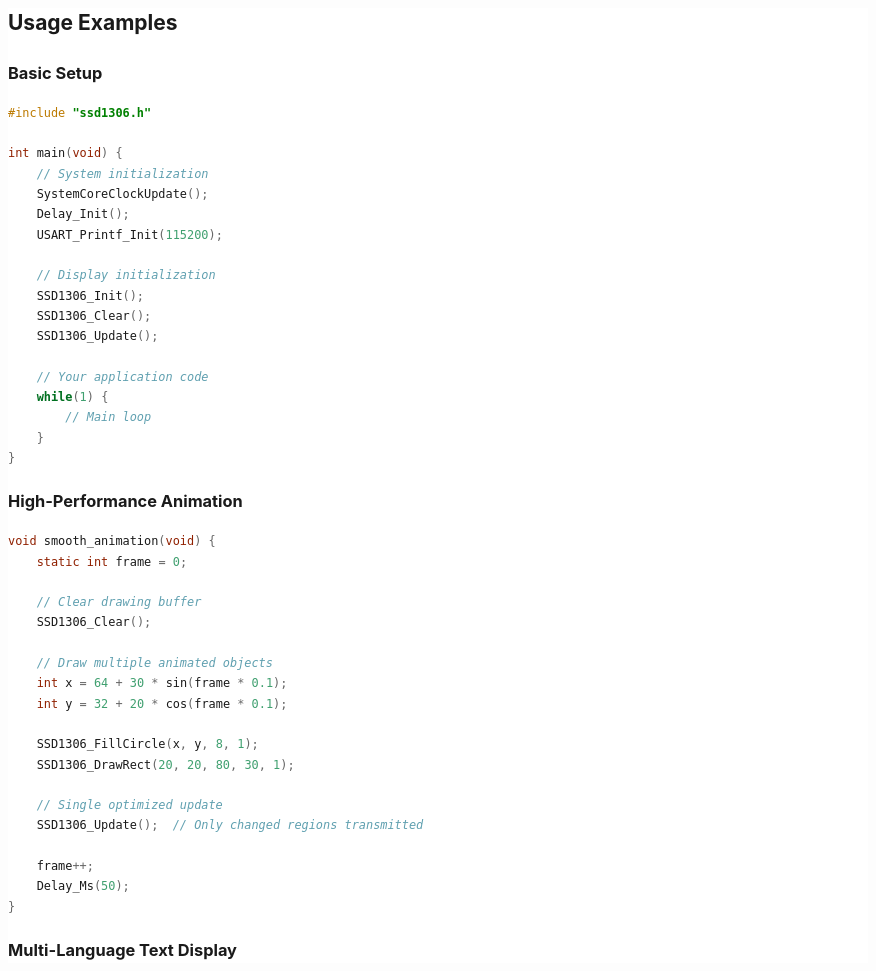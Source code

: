 
## Usage Examples

### Basic Setup

```c
#include "ssd1306.h"

int main(void) {
    // System initialization
    SystemCoreClockUpdate();
    Delay_Init();
    USART_Printf_Init(115200);
    
    // Display initialization
    SSD1306_Init();
    SSD1306_Clear();
    SSD1306_Update();
    
    // Your application code
    while(1) {
        // Main loop
    }
}
```

### High-Performance Animation

```c
void smooth_animation(void) {
    static int frame = 0;
    
    // Clear drawing buffer
    SSD1306_Clear();
    
    // Draw multiple animated objects
    int x = 64 + 30 * sin(frame * 0.1);
    int y = 32 + 20 * cos(frame * 0.1);
    
    SSD1306_FillCircle(x, y, 8, 1);
    SSD1306_DrawRect(20, 20, 80, 30, 1);
    
    // Single optimized update
    SSD1306_Update();  // Only changed regions transmitted
    
    frame++;
    Delay_Ms(50);
}
```

### Multi-Language Text Display
